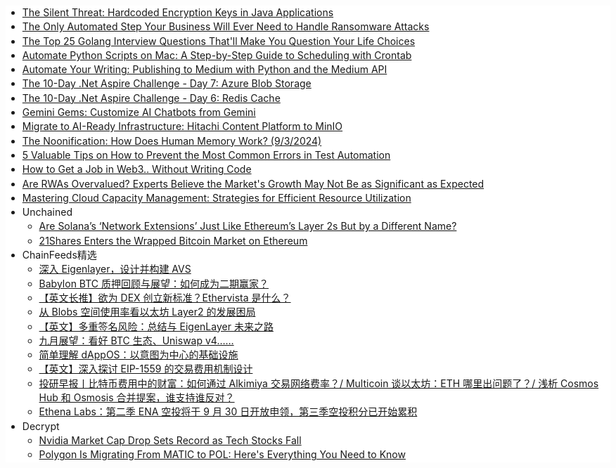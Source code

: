   - [The Silent Threat: Hardcoded Encryption Keys in Java Applications](https://hackernoon.com/the-silent-threat-hardcoded-encryption-keys-in-java-applications?source=rss)
  - [The Only Automated Step Your Business Will Ever Need to Handle Ransomware Attacks](https://hackernoon.com/the-only-automated-step-your-business-will-ever-need-to-handle-ransomware-attacks?source=rss)
  - [The Top 25 Golang Interview Questions That'll Make You Question Your Life Choices](https://hackernoon.com/the-top-25-golang-interview-questions-thatll-make-you-question-your-life-choices?source=rss)
  - [Automate Python Scripts on Mac: A Step-by-Step Guide to Scheduling with Crontab](https://hackernoon.com/automate-python-scripts-on-mac-a-step-by-step-guide-to-scheduling-with-crontab?source=rss)
  - [Automate Your Writing: Publishing to Medium with Python and the Medium API](https://hackernoon.com/automate-your-writing-publishing-to-medium-with-python-and-the-medium-api?source=rss)
  - [The 10-Day .Net Aspire Challenge - Day 7: Azure Blob Storage](https://hackernoon.com/the-10-day-net-aspire-challenge-day-7-azure-blob-storage?source=rss)
  - [The 10-Day .Net Aspire Challenge - Day 6: Redis Cache](https://hackernoon.com/the-10-day-net-aspire-challenge-day-6-redis-cache?source=rss)
  - [Gemini Gems: Customize AI Chatbots from Gemini](https://hackernoon.com/gemini-gems-customize-ai-chatbots-from-gemini?source=rss)
  - [Migrate to AI-Ready Infrastructure: Hitachi Content Platform to MinIO](https://hackernoon.com/migrate-to-ai-ready-infrastructure-hitachi-content-platform-to-minio?source=rss)
  - [The Noonification: How Does Human Memory Work?  (9/3/2024)](https://hackernoon.com/9-3-2024-noonification?source=rss)
  - [5 Valuable Tips on How to Prevent the Most Common Errors in Test Automation](https://hackernoon.com/5-valuable-tips-on-how-to-prevent-the-most-common-errors-in-test-automation?source=rss)
  - [How to Get a Job in Web3.. Without Writing Code](https://hackernoon.com/how-to-get-a-job-in-web3-without-writing-code?source=rss)
  - [Are RWAs Overvalued? Experts Believe the Market's Growth May Not Be as Significant as Expected](https://hackernoon.com/are-rwas-overvalued-experts-believe-the-markets-growth-may-not-be-as-significant-as-expected?source=rss)
  - [Mastering Cloud Capacity Management: Strategies for Efficient Resource Utilization](https://hackernoon.com/mastering-cloud-capacity-management-strategies-for-efficient-resource-utilization?source=rss)
- Unchained
  - [Are Solana’s ‘Network Extensions’ Just Like Ethereum’s Layer 2s But by a Different Name?](https://unchainedcrypto.com/are-solanas-network-extensions-just-like-ethereums-layer-2s-but-by-a-different-name/)
  - [21Shares Enters the Wrapped Bitcoin Market on Ethereum](https://unchainedcrypto.com/21shares-enters-the-wrapped-bitcoin-market-on-ethereum/)
- ChainFeeds精选
  - [深入 Eigenlayer，设计并构建 AVS](https://www.chainfeeds.xyz/feed/detail/7facf970-0e63-4701-bd86-dc954bfab49f)
  - [Babylon BTC 质押回顾与展望：如何成为二期赢家？](https://www.chainfeeds.xyz/feed/detail/2ac87e4e-02a7-495f-934e-871597b82ab5)
  - [【英文长推】欲为 DEX 创立新标准？Ethervista 是什么？](https://www.chainfeeds.xyz/feed/detail/565d2427-78fe-4173-8314-46383b43426e)
  - [从 Blobs 空间使用率看以太坊 Layer2 的发展困局](https://www.chainfeeds.xyz/feed/detail/6a4cbd0a-4ea8-43e8-9fe7-b308a0c0304d)
  - [【英文】多重签名风险：总结与 EigenLayer 未来之路](https://www.chainfeeds.xyz/feed/detail/086580d0-7c2c-4aee-9c20-087b0a2622a7)
  - [九月展望：看好 BTC 生态、Uniswap v4……](https://www.chainfeeds.xyz/feed/detail/ffe8ae19-42ab-4a53-88fa-bf92402d8569)
  - [简单理解 dAppOS：以意图为中心的基础设施](https://www.chainfeeds.xyz/feed/detail/d27e1058-a61a-42c8-aff4-6fb80dd70859)
  - [【英文】深入探讨 EIP-1559 的交易费用机制设计](https://www.chainfeeds.xyz/feed/detail/d65a564b-03de-477f-ac62-580d0c33504f)
  - [投研早报丨比特币费用中的财富：如何通过 Alkimiya 交易网络费率？/ Multicoin 谈以太坊：ETH 哪里出问题了？/ 浅析 Cosmos Hub 和 Osmosis 合并提案，谁支持谁反对？](https://substack.chainfeeds.xyz/p/alkimiya-multicoin-eth-cosmos-hub)
  - [Ethena Labs：第二季 ENA 空投将于 9 月 30 日开放申领，第三季空投积分已开始累积](https://www.chainfeeds.xyz/feed/flash/detail/770d7683-e0c4-462c-b4b4-40a9dd3a0360)
- Decrypt
  - [Nvidia Market Cap Drop Sets Record as Tech Stocks Fall](https://decrypt.co/247765/nvidia-market-cap-drops-apple-microsoft-google)
  - [Polygon Is Migrating From MATIC to POL: Here's Everything You Need to Know](https://decrypt.co/247763/polygon-matic-pol-migration-september-4)